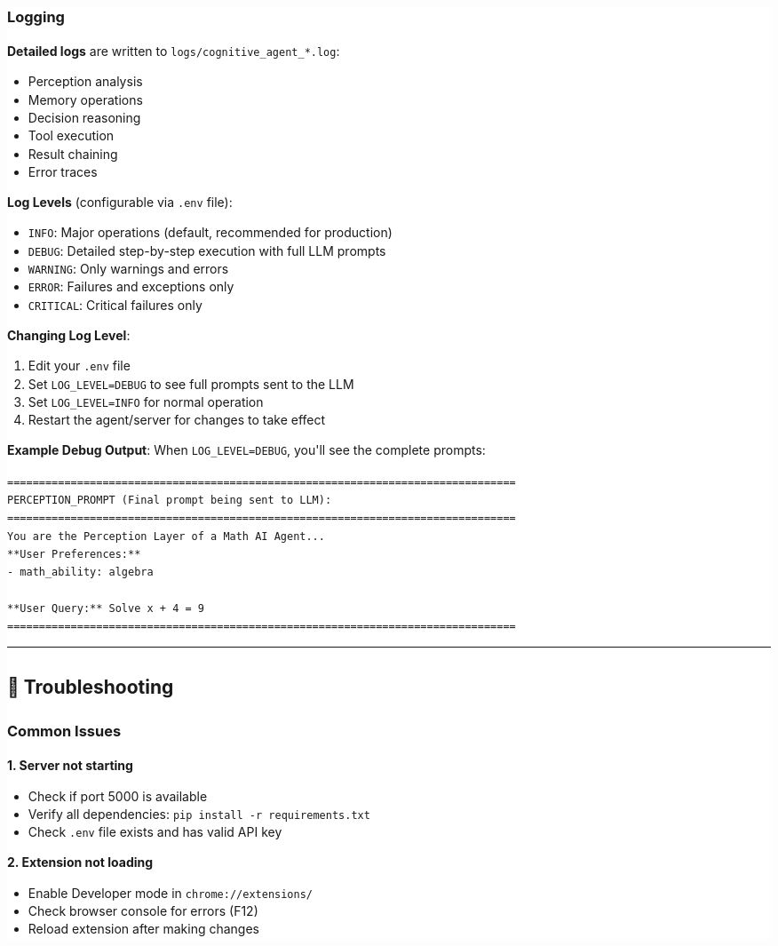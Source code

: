 ### Logging

**Detailed logs** are written to `logs/cognitive_agent_*.log`:
- Perception analysis
- Memory operations
- Decision reasoning
- Tool execution
- Result chaining
- Error traces

**Log Levels** (configurable via `.env` file):
- `INFO`: Major operations (default, recommended for production)
- `DEBUG`: Detailed step-by-step execution with full LLM prompts
- `WARNING`: Only warnings and errors
- `ERROR`: Failures and exceptions only
- `CRITICAL`: Critical failures only

**Changing Log Level**:
1. Edit your `.env` file
2. Set `LOG_LEVEL=DEBUG` to see full prompts sent to the LLM
3. Set `LOG_LEVEL=INFO` for normal operation
4. Restart the agent/server for changes to take effect

**Example Debug Output**:
When `LOG_LEVEL=DEBUG`, you'll see the complete prompts:
```
================================================================================
PERCEPTION_PROMPT (Final prompt being sent to LLM):
================================================================================
You are the Perception Layer of a Math AI Agent...
**User Preferences:** 
- math_ability: algebra

**User Query:** Solve x + 4 = 9
================================================================================
```

---

## 🐛 Troubleshooting

### Common Issues

**1. Server not starting**
   - Check if port 5000 is available
- Verify all dependencies: `pip install -r requirements.txt`
- Check `.env` file exists and has valid API key

**2. Extension not loading**
- Enable Developer mode in `chrome://extensions/`
- Check browser console for errors (F12)
- Reload extension after making changes
